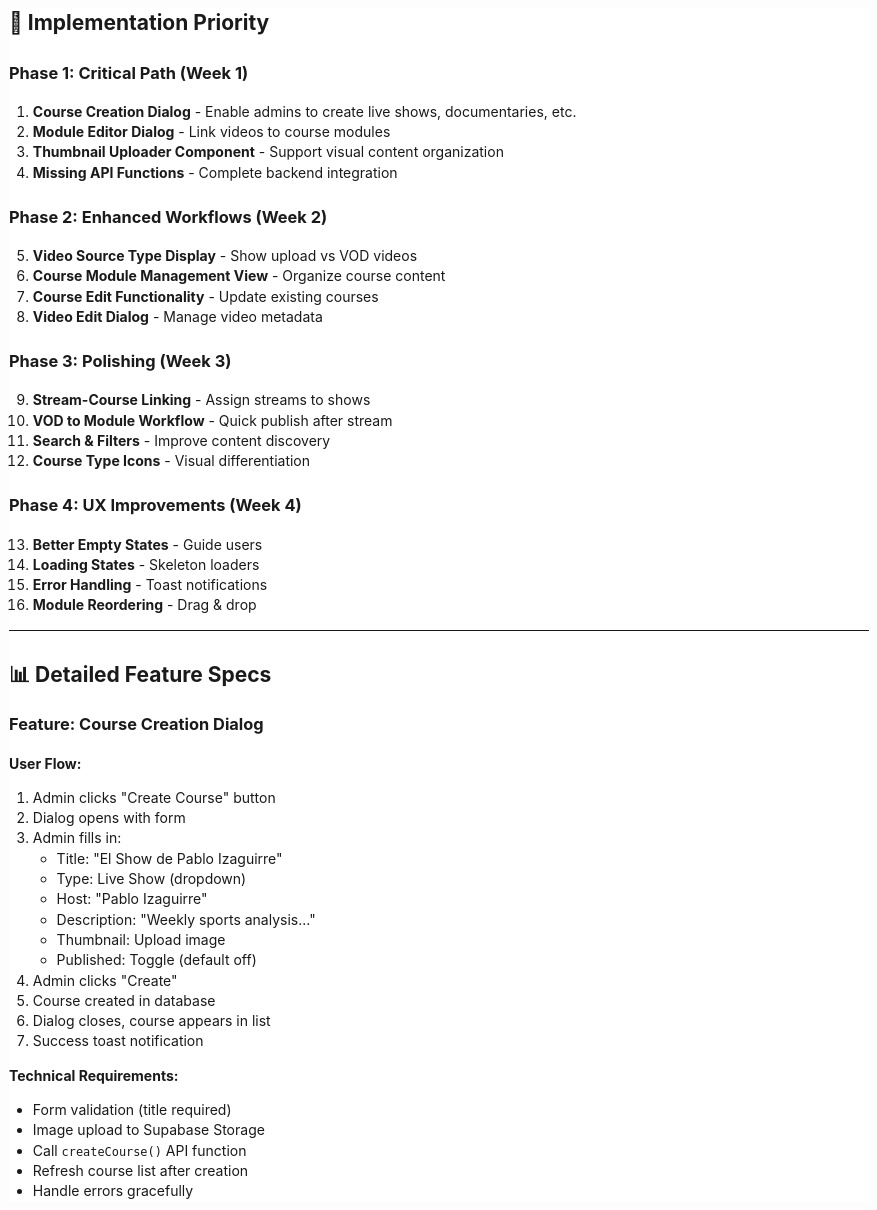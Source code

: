 
## 🎯 Implementation Priority

### Phase 1: Critical Path (Week 1)
1. **Course Creation Dialog** - Enable admins to create live shows, documentaries, etc.
2. **Module Editor Dialog** - Link videos to course modules
3. **Thumbnail Uploader Component** - Support visual content organization
4. **Missing API Functions** - Complete backend integration

### Phase 2: Enhanced Workflows (Week 2)
5. **Video Source Type Display** - Show upload vs VOD videos
6. **Course Module Management View** - Organize course content
7. **Course Edit Functionality** - Update existing courses
8. **Video Edit Dialog** - Manage video metadata

### Phase 3: Polishing (Week 3)
9. **Stream-Course Linking** - Assign streams to shows
10. **VOD to Module Workflow** - Quick publish after stream
11. **Search & Filters** - Improve content discovery
12. **Course Type Icons** - Visual differentiation

### Phase 4: UX Improvements (Week 4)
13. **Better Empty States** - Guide users
14. **Loading States** - Skeleton loaders
15. **Error Handling** - Toast notifications
16. **Module Reordering** - Drag & drop

---

## 📊 Detailed Feature Specs

### Feature: Course Creation Dialog

**User Flow:**
1. Admin clicks "Create Course" button
2. Dialog opens with form
3. Admin fills in:
   - Title: "El Show de Pablo Izaguirre"
   - Type: Live Show (dropdown)
   - Host: "Pablo Izaguirre"
   - Description: "Weekly sports analysis..."
   - Thumbnail: Upload image
   - Published: Toggle (default off)
4. Admin clicks "Create"
5. Course created in database
6. Dialog closes, course appears in list
7. Success toast notification

**Technical Requirements:**
- Form validation (title required)
- Image upload to Supabase Storage
- Call `createCourse()` API function
- Refresh course list after creation
- Handle errors gracefully
